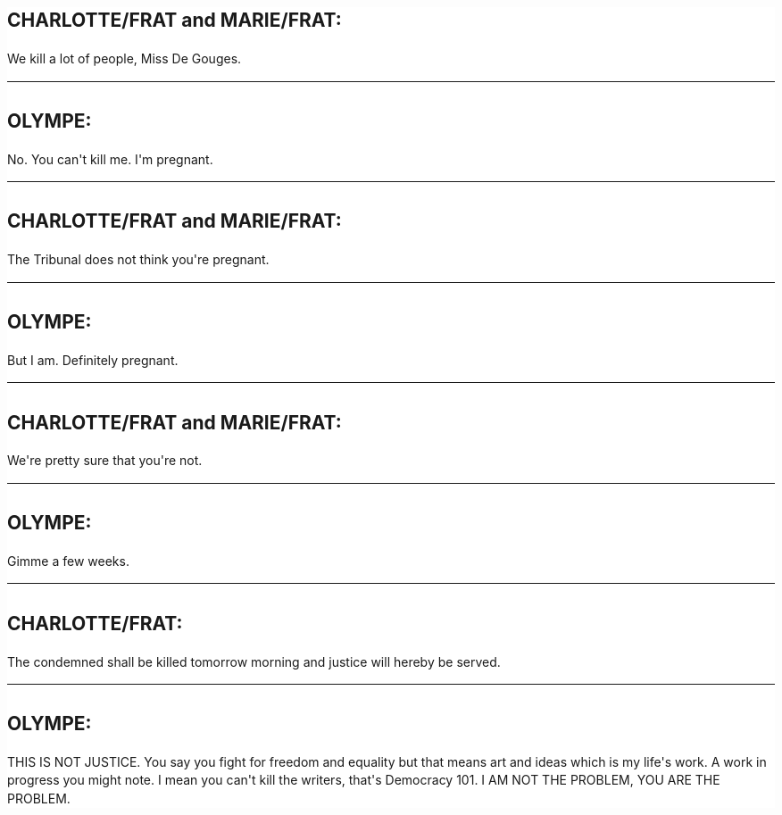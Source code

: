 
## CHARLOTTE/FRAT and MARIE/FRAT: 
We kill a lot of people, Miss De Gouges. 

---

## OLYMPE:
No. You can't kill me. 
I'm pregnant. 

---

## CHARLOTTE/FRAT and MARIE/FRAT: 
The Tribunal does not think you're pregnant. 

---

## OLYMPE:
But I am. Definitely pregnant. 



---

## CHARLOTTE/FRAT and MARIE/FRAT: 
We're pretty sure that you're not. 

---

## OLYMPE:
Gimme a few weeks. 

---

## CHARLOTTE/FRAT: 
The condemned shall be killed 
tomorrow morning and justice 
will hereby be served. 

---

## OLYMPE:
THIS IS NOT JUSTICE. 
You say you fight for freedom and equality 
but that means art and ideas 
which is my life's work. 
A work in progress you might note. 
I mean you can't kill the writers, 
that's Democracy 101. 
I AM NOT THE PROBLEM, 
YOU ARE THE PROBLEM. 
